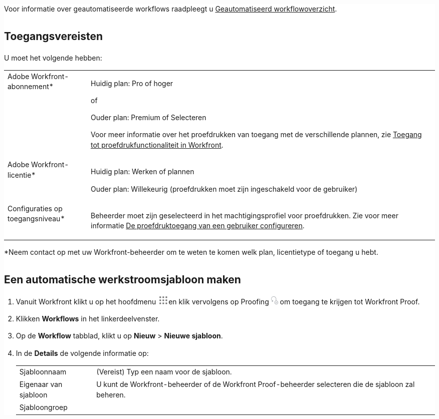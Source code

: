 Voor informatie over geautomatiseerde workflows raadpleegt u [Geautomatiseerd workflowoverzicht](../../../review-and-approve-work/proofing/proofing-overview/automated-workflow.md).

## Toegangsvereisten

U moet het volgende hebben:

<table style="table-layout:auto"> 
 <col> 
 <col> 
 <tbody> 
  <tr> 
   <td role="rowheader">Adobe Workfront-abonnement*</td> 
   <td> <p>Huidig plan: Pro of hoger</p> <p>of</p> <p>Ouder plan: Premium of Selecteren</p> <p>Voor meer informatie over het proefdrukken van toegang met de verschillende plannen, zie <a href="../../../administration-and-setup/manage-workfront/configure-proofing/access-to-proofing-functionality.md" class="MCXref xref">Toegang tot proefdrukfunctionaliteit in Workfront</a>.</p> </td> 
  </tr> 
  <tr> 
   <td role="rowheader">Adobe Workfront-licentie*</td> 
   <td> <p>Huidig plan: Werken of plannen</p> <p>Ouder plan: Willekeurig (proefdrukken moet zijn ingeschakeld voor de gebruiker)</p> </td> 
  </tr> 
  <tr> 
   <td role="rowheader">Configuraties op toegangsniveau*</td> 
   <td> <p>Beheerder moet zijn geselecteerd in het machtigingsprofiel voor proefdrukken. Zie voor meer informatie <a href="../../../administration-and-setup/manage-workfront/configure-proofing/configure-a-users-proofing-access.md" class="MCXref xref">De proefdruktoegang van een gebruiker configureren</a>.</p> </td> 
  </tr> 
 </tbody> 
</table>

&#42;Neem contact op met uw Workfront-beheerder om te weten te komen welk plan, licentietype of toegang u hebt.

## Een automatische werkstroomsjabloon maken

1. Vanuit Workfront klikt u op het hoofdmenu ![](assets/main-menu-icon.png)en klik vervolgens op Proofing ![](assets/proofing-in-main-menu.png) om toegang te krijgen tot Workfront Proof.
1. Klikken **Workflows** in het linkerdeelvenster.
1. Op de **Workflow** tabblad, klikt u op **Nieuw** > **Nieuwe sjabloon**.

1. In de **Details** de volgende informatie op:

   <table style="table-layout:auto"> 
    <col> 
    <col> 
    <tbody> 
     <tr> 
      <td role="rowheader">Sjabloonnaam</td> 
      <td>(Vereist) Typ een naam voor de sjabloon. </td> 
     </tr> 
     <tr> 
      <td role="rowheader">Eigenaar van sjabloon</td> 
      <td>U kunt de Workfront-beheerder of de Workfront Proof-beheerder selecteren die de sjabloon zal beheren.</td> 
     </tr> 
     <tr> 
      <td role="rowheader">Sjabloongroep</td> 